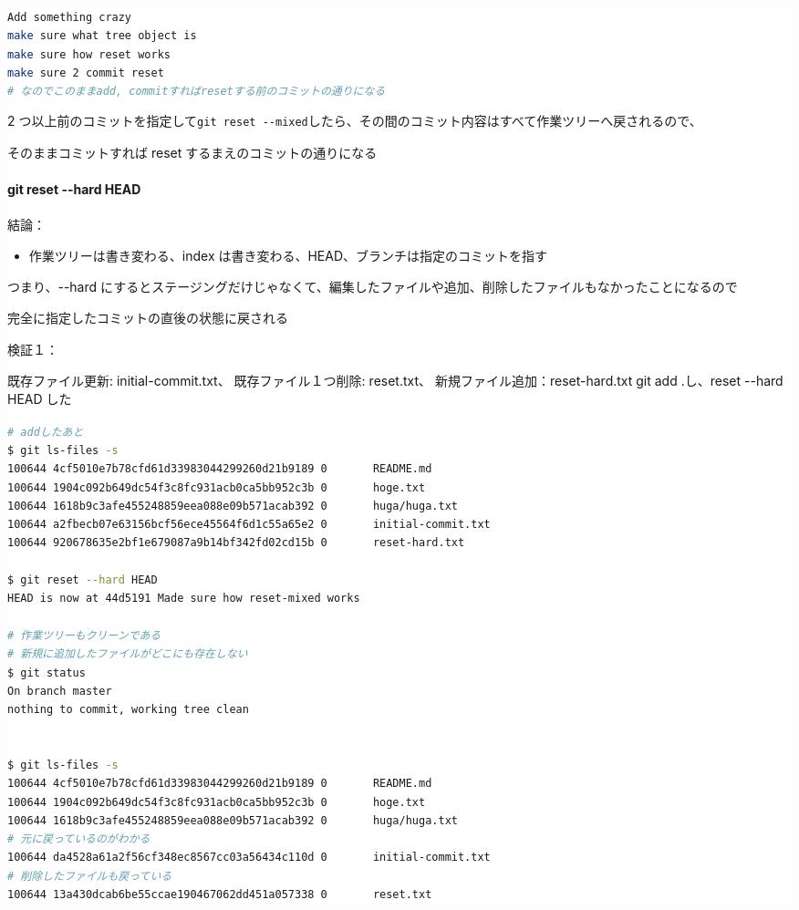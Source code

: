```bash
Add something crazy
make sure what tree object is
make sure how reset works
make sure 2 commit reset
# なのでこのままadd, commitすればresetする前のコミットの通りになる
```

2 つ以上前のコミットを指定して`git reset --mixed`したら、その間のコミット内容はすべて作業ツリーへ戻されるので、

そのままコミットすれば reset するまえのコミットの通りになる

#### git reset --hard HEAD

結論：

-   作業ツリーは書き変わる、index は書き変わる、HEAD、ブランチは指定のコミットを指す

つまり、--hard にするとステージングだけじゃなくて、編集したファイルや追加、削除したファイルもなかったことになるので

完全に指定したコミットの直後の状態に戻される

検証１：

既存ファイル更新: initial-commit.txt、
既存ファイル１つ削除: reset.txt、
新規ファイル追加：reset-hard.txt
git add .し、reset --hard HEAD した

```bash
# addしたあと
$ git ls-files -s
100644 4cf5010e7b78cfd61d33983044299260d21b9189 0       README.md
100644 1904c092b649dc54f3c8fc931acb0ca5bb952c3b 0       hoge.txt
100644 1618b9c3afe455248859eea088e09b571acab392 0       huga/huga.txt
100644 a2fbecb07e63156bcf56ece45564f6d1c55a65e2 0       initial-commit.txt
100644 920678635e2bf1e679087a9b14bf342fd02cd15b 0       reset-hard.txt

$ git reset --hard HEAD
HEAD is now at 44d5191 Made sure how reset-mixed works

# 作業ツリーもクリーンである
# 新規に追加したファイルがどこにも存在しない
$ git status
On branch master
nothing to commit, working tree clean


$ git ls-files -s
100644 4cf5010e7b78cfd61d33983044299260d21b9189 0       README.md
100644 1904c092b649dc54f3c8fc931acb0ca5bb952c3b 0       hoge.txt
100644 1618b9c3afe455248859eea088e09b571acab392 0       huga/huga.txt
# 元に戻っているのがわかる
100644 da4528a61a2f56cf348ec8567cc03a56434c110d 0       initial-commit.txt
# 削除したファイルも戻っている
100644 13a430dcab6be55ccae190467062dd451a057338 0       reset.txt
```
